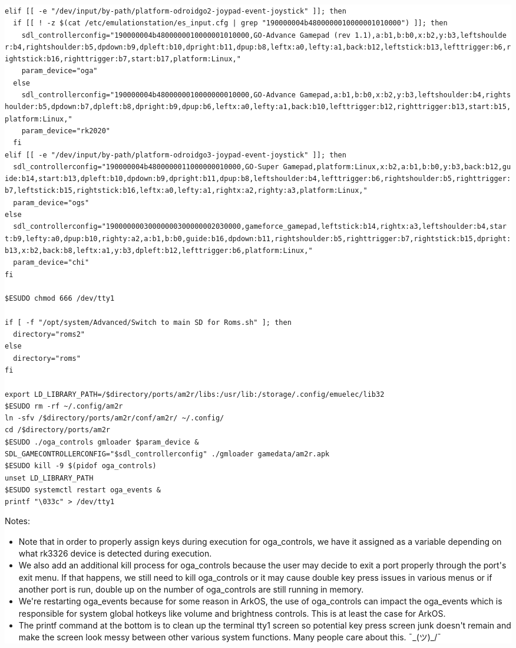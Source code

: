 ```
elif [[ -e "/dev/input/by-path/platform-odroidgo2-joypad-event-joystick" ]]; then
  if [[ ! -z $(cat /etc/emulationstation/es_input.cfg | grep "190000004b4800000010000001010000") ]]; then
    sdl_controllerconfig="190000004b4800000010000001010000,GO-Advance Gamepad (rev 1.1),a:b1,b:b0,x:b2,y:b3,leftshoulder:b4,rightshoulder:b5,dpdown:b9,dpleft:b10,dpright:b11,dpup:b8,leftx:a0,lefty:a1,back:b12,leftstick:b13,lefttrigger:b6,rightstick:b16,righttrigger:b7,start:b17,platform:Linux,"
    param_device="oga"
  else
    sdl_controllerconfig="190000004b4800000010000000010000,GO-Advance Gamepad,a:b1,b:b0,x:b2,y:b3,leftshoulder:b4,rightshoulder:b5,dpdown:b7,dpleft:b8,dpright:b9,dpup:b6,leftx:a0,lefty:a1,back:b10,lefttrigger:b12,righttrigger:b13,start:b15,platform:Linux,"
    param_device="rk2020"
  fi
elif [[ -e "/dev/input/by-path/platform-odroidgo3-joypad-event-joystick" ]]; then
  sdl_controllerconfig="190000004b4800000011000000010000,GO-Super Gamepad,platform:Linux,x:b2,a:b1,b:b0,y:b3,back:b12,guide:b14,start:b13,dpleft:b10,dpdown:b9,dpright:b11,dpup:b8,leftshoulder:b4,lefttrigger:b6,rightshoulder:b5,righttrigger:b7,leftstick:b15,rightstick:b16,leftx:a0,lefty:a1,rightx:a2,righty:a3,platform:Linux,"
  param_device="ogs"
else
  sdl_controllerconfig="19000000030000000300000002030000,gameforce_gamepad,leftstick:b14,rightx:a3,leftshoulder:b4,start:b9,lefty:a0,dpup:b10,righty:a2,a:b1,b:b0,guide:b16,dpdown:b11,rightshoulder:b5,righttrigger:b7,rightstick:b15,dpright:b13,x:b2,back:b8,leftx:a1,y:b3,dpleft:b12,lefttrigger:b6,platform:Linux,"
  param_device="chi"
fi

$ESUDO chmod 666 /dev/tty1

if [ -f "/opt/system/Advanced/Switch to main SD for Roms.sh" ]; then
  directory="roms2"
else
  directory="roms"
fi

export LD_LIBRARY_PATH=/$directory/ports/am2r/libs:/usr/lib:/storage/.config/emuelec/lib32
$ESUDO rm -rf ~/.config/am2r
ln -sfv /$directory/ports/am2r/conf/am2r/ ~/.config/
cd /$directory/ports/am2r
$ESUDO ./oga_controls gmloader $param_device &
SDL_GAMECONTROLLERCONFIG="$sdl_controllerconfig" ./gmloader gamedata/am2r.apk
$ESUDO kill -9 $(pidof oga_controls)
unset LD_LIBRARY_PATH
$ESUDO systemctl restart oga_events &
printf "\033c" > /dev/tty1
```

Notes:  
-  Note that in order to properly assign keys during execution for oga_controls, we have it assigned as a variable depending on what rk3326 device is detected during execution.  
-  We also add an additional kill process for oga_controls because the user may decide to exit a port properly through the port's exit menu.  If that happens, we still need to kill oga_controls or it may cause double key press issues in various menus or if another port is run, double up on the number of oga_controls are still running in memory.
- We're restarting oga_events because for some reason in ArkOS, the use of oga_controls can impact the oga_events which is responsible for system global hotkeys like volume and brightness controls.  This is at least the case for ArkOS.
- The printf command at the bottom is to clean up the terminal tty1 screen so potential key press screen junk doesn't remain and make the screen look messy between other various system functions.  Many people care about this.  ¯\_(ツ)_/¯
